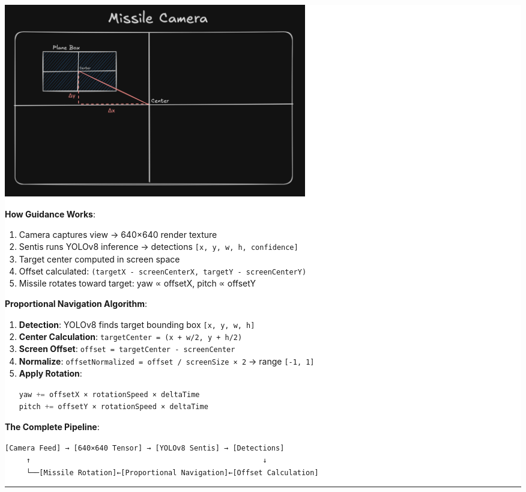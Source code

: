 <img src="assets/missile_camera_assets.png" width="500">
</div>

**How Guidance Works**:
1. Camera captures view → 640×640 render texture
2. Sentis runs YOLOv8 inference → detections `[x, y, w, h, confidence]`
3. Target center computed in screen space
4. Offset calculated: `(targetX - screenCenterX, targetY - screenCenterY)`
5. Missile rotates toward target: yaw ∝ offsetX, pitch ∝ offsetY

**Proportional Navigation Algorithm**:
1. **Detection**: YOLOv8 finds target bounding box `[x, y, w, h]`
2. **Center Calculation**: `targetCenter = (x + w/2, y + h/2)`
3. **Screen Offset**: `offset = targetCenter - screenCenter`
4. **Normalize**: `offsetNormalized = offset / screenSize × 2` → range `[-1, 1]`
5. **Apply Rotation**:
   ```csharp
   yaw += offsetX × rotationSpeed × deltaTime
   pitch += offsetY × rotationSpeed × deltaTime
   ```

**The Complete Pipeline**:
```
[Camera Feed] → [640×640 Tensor] → [YOLOv8 Sentis] → [Detections]
     ↑                                                      ↓
     └──[Missile Rotation]←[Proportional Navigation]←[Offset Calculation]
```

---